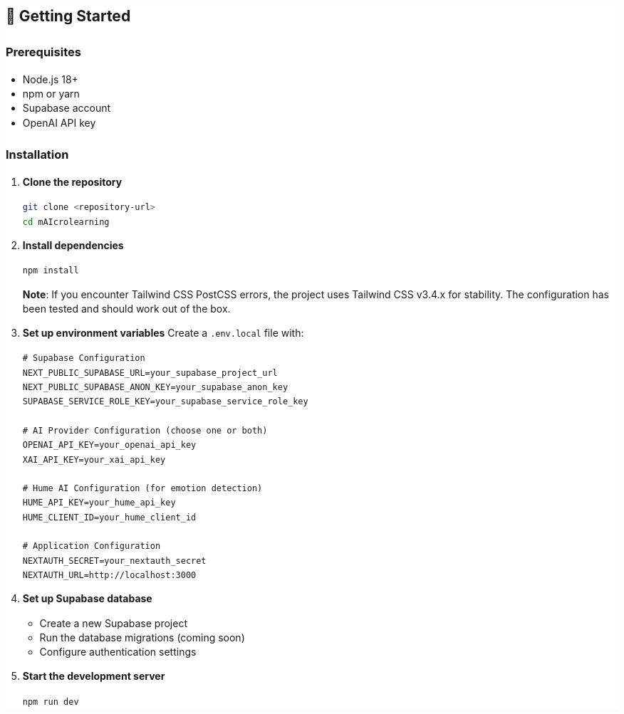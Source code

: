 ## 🚀 Getting Started

### Prerequisites
- Node.js 18+ 
- npm or yarn
- Supabase account
- OpenAI API key

### Installation

1. **Clone the repository**
   ```bash
   git clone <repository-url>
   cd mAIcrolearning
   ```

2. **Install dependencies**
   ```bash
   npm install
   ```

   **Note**: If you encounter Tailwind CSS PostCSS errors, the project uses Tailwind CSS v3.4.x for stability. The configuration has been tested and should work out of the box.

3. **Set up environment variables**
   Create a `.env.local` file with:
   ```env
   # Supabase Configuration
   NEXT_PUBLIC_SUPABASE_URL=your_supabase_project_url
   NEXT_PUBLIC_SUPABASE_ANON_KEY=your_supabase_anon_key
   SUPABASE_SERVICE_ROLE_KEY=your_supabase_service_role_key

   # AI Provider Configuration (choose one or both)
   OPENAI_API_KEY=your_openai_api_key
   XAI_API_KEY=your_xai_api_key

   # Hume AI Configuration (for emotion detection)
   HUME_API_KEY=your_hume_api_key
   HUME_CLIENT_ID=your_hume_client_id

   # Application Configuration
   NEXTAUTH_SECRET=your_nextauth_secret
   NEXTAUTH_URL=http://localhost:3000
   ```

4. **Set up Supabase database**
   - Create a new Supabase project
   - Run the database migrations (coming soon)
   - Configure authentication settings

5. **Start the development server**
   ```bash
   npm run dev
   ```
